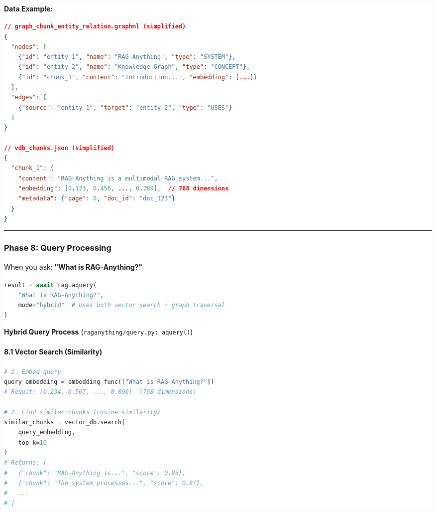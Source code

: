 **Data Example:**

```json
// graph_chunk_entity_relation.graphml (simplified)
{
  "nodes": [
    {"id": "entity_1", "name": "RAG-Anything", "type": "SYSTEM"},
    {"id": "entity_2", "name": "Knowledge Graph", "type": "CONCEPT"},
    {"id": "chunk_1", "content": "Introduction...", "embedding": [...]}
  ],
  "edges": [
    {"source": "entity_1", "target": "entity_2", "type": "USES"}
  ]
}

// vdb_chunks.json (simplified)
{
  "chunk_1": {
    "content": "RAG-Anything is a multimodal RAG system...",
    "embedding": [0.123, 0.456, ..., 0.789],  // 768 dimensions
    "metadata": {"page": 0, "doc_id": "doc_123"}
  }
}
```

---

### Phase 8: Query Processing

When you ask: **"What is RAG-Anything?"**

```python
result = await rag.aquery(
    "What is RAG-Anything?",
    mode="hybrid"  # Uses both vector search + graph traversal
)
```

**Hybrid Query Process** (`raganything/query.py: aquery()`)

#### 8.1 Vector Search (Similarity)

```python
# 1. Embed query
query_embedding = embedding_func(["What is RAG-Anything?"])
# Result: [0.234, 0.567, ..., 0.890]  (768 dimensions)

# 2. Find similar chunks (cosine similarity)
similar_chunks = vector_db.search(
    query_embedding,
    top_k=10
)
# Returns: [
#   {"chunk": "RAG-Anything is...", "score": 0.95},
#   {"chunk": "The system processes...", "score": 0.87},
#   ...
# ]
```
